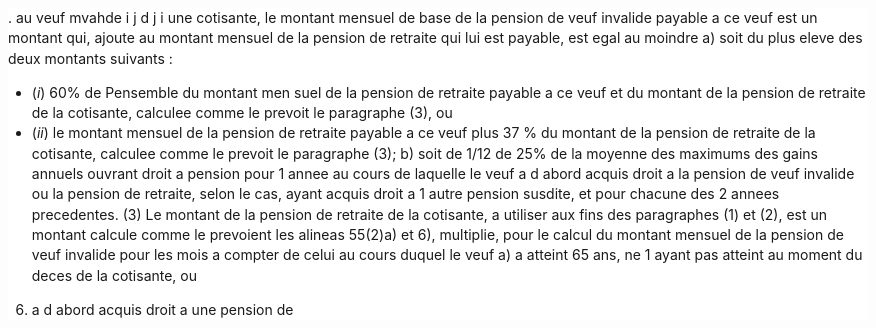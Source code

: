 .
au veuf mvahde i j d j i une cotisante, le montant
mensuel de base de la pension de veuf invalide
payable a ce veuf est un montant qui, ajoute
au montant mensuel de la pension de retraite
qui lui est payable, est egal au moindre
a) soit du plus eleve des deux montants
suivants :
  * (_i_) 60% de Pensemble du montant men
suel de la pension de retraite payable a
ce veuf et du montant de la pension de
retraite de la cotisante, calculee comme
le prevoit le paragraphe (3), ou
  * (_ii_) le montant mensuel de la pension de
retraite payable a ce veuf plus 37 \% du
montant de la pension de retraite de la
cotisante, calculee comme le prevoit le
paragraphe (3);
b) soit de 1/12 de 25% de la moyenne des
maximums des gains annuels ouvrant droit
a pension pour 1 annee au cours de laquelle
le veuf a d abord acquis droit a la pension
de veuf invalide ou la pension de retraite,
selon le cas, ayant acquis droit a 1 autre
pension susdite, et pour chacune des 2
annees precedentes.
(3) Le montant de la pension de retraite de
la cotisante, a utiliser aux fins des paragraphes
(1) et (2), est un montant calcule comme le
prevoient les alineas 55(2)a) et 6), multiplie,
pour le calcul du montant mensuel de la
pension de veuf invalide pour les mois a
compter de celui au cours duquel le veuf
a) a atteint 65 ans, ne 1 ayant pas atteint
au moment du deces de la cotisante, ou
6) a d abord acquis droit a une pension de
